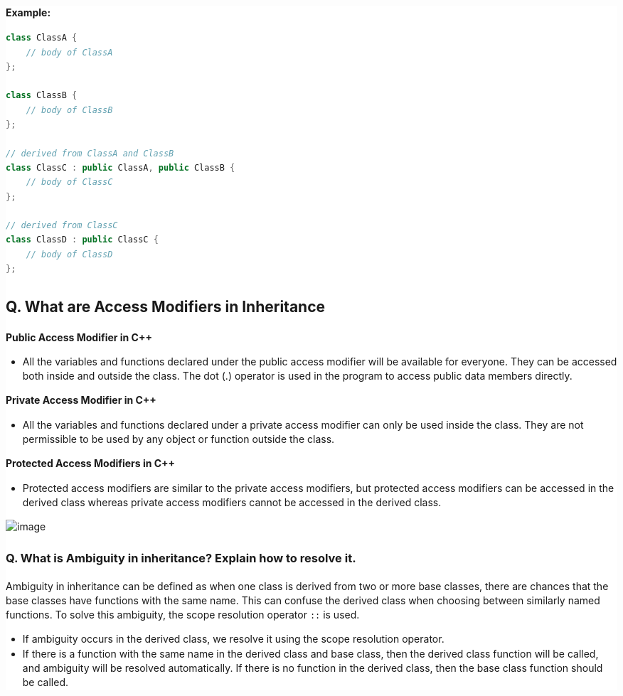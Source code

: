 **Example:**
```cpp
class ClassA {
    // body of ClassA
};

class ClassB {
    // body of ClassB
};

// derived from ClassA and ClassB
class ClassC : public ClassA, public ClassB {
    // body of ClassC
};

// derived from ClassC
class ClassD : public ClassC {
    // body of ClassD
};
```


## Q. What are Access Modifiers in Inheritance

**Public Access Modifier in C++**
- All the variables and functions declared under the public access modifier will be available for everyone. They can be accessed both inside and outside the class. The dot (.) operator is used in the program to access public data members directly.

**Private Access Modifier in C++**
- All the variables and functions declared under a private access modifier can only be used inside the class. They are not permissible to be used by any object or function outside the class.

**Protected Access Modifiers in C++**
- Protected access modifiers are similar to the private access modifiers, but protected access modifiers can be accessed in the derived class whereas private access modifiers cannot be accessed in the derived class.

![image](https://github.com/user-attachments/assets/78a0f02b-170b-4277-86ff-a1afe8ecc430)


### Q. What is Ambiguity in inheritance? Explain how to resolve it.

Ambiguity in inheritance can be defined as when one class is derived from two or more base classes, there are chances that the base classes have functions with the same name. This can confuse the derived class when choosing between similarly named functions. To solve this ambiguity, the scope resolution operator `::` is used.

- If ambiguity occurs in the derived class, we resolve it using the scope resolution operator.
- If there is a function with the same name in the derived class and base class, then the derived class function will be called, and ambiguity will be resolved automatically. If there is no function in the derived class, then the base class function should be called.
